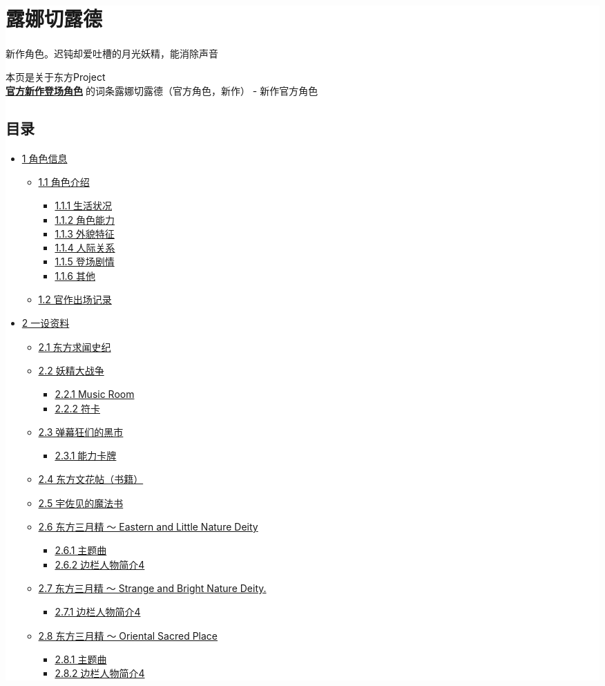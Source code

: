 # 露娜切露德



新作角色。迟钝却爱吐槽的月光妖精，能消除声音

本页是关于东方Project  
 **[官方新作登场角色](./官方角色列表.md)** 的词条露娜切露德（官方角色，新作） - 新作官方角色
## 目录

- [1 角色信息](#角色信息)

  - [1.1 角色介绍](#角色介绍)

    - [1.1.1 生活状况](#生活状况)
    - [1.1.2 角色能力](#角色能力)
    - [1.1.3 外貌特征](#外貌特征)
    - [1.1.4 人际关系](#人际关系)
    - [1.1.5 登场剧情](#登场剧情)
    - [1.1.6 其他](#其他)



  - [1.2 官作出场记录](#官作出场记录)



- [2 一设资料](#一设资料)

  - [2.1 东方求闻史纪](#东方求闻史纪)
  - [2.2 妖精大战争](#妖精大战争)

    - [2.2.1 Music Room](#Music_Room)
    - [2.2.2 符卡](#符卡)



  - [2.3 弹幕狂们的黑市](#弹幕狂们的黑市)

    - [2.3.1 能力卡牌](#能力卡牌)



  - [2.4 东方文花帖（书籍）](#东方文花帖（书籍）)
  - [2.5 宇佐见的魔法书](#宇佐见的魔法书)
  - [2.6 东方三月精 ～ Eastern and Little Nature Deity](#东方三月精_～_Eastern_and_Little_Nature_Deity)

    - [2.6.1 主题曲](#主题曲)
    - [2.6.2 边栏人物简介4](#边栏人物简介4)



  - [2.7 东方三月精 ～ Strange and Bright Nature Deity.](#东方三月精_～_Strange_and_Bright_Nature_Deity.)

    - [2.7.1 边栏人物简介4](#边栏人物简介4_2)



  - [2.8 东方三月精 ～ Oriental Sacred Place](#东方三月精_～_Oriental_Sacred_Place)

    - [2.8.1 主题曲](#主题曲_2)
    - [2.8.2 边栏人物简介4](#边栏人物简介4_3)
